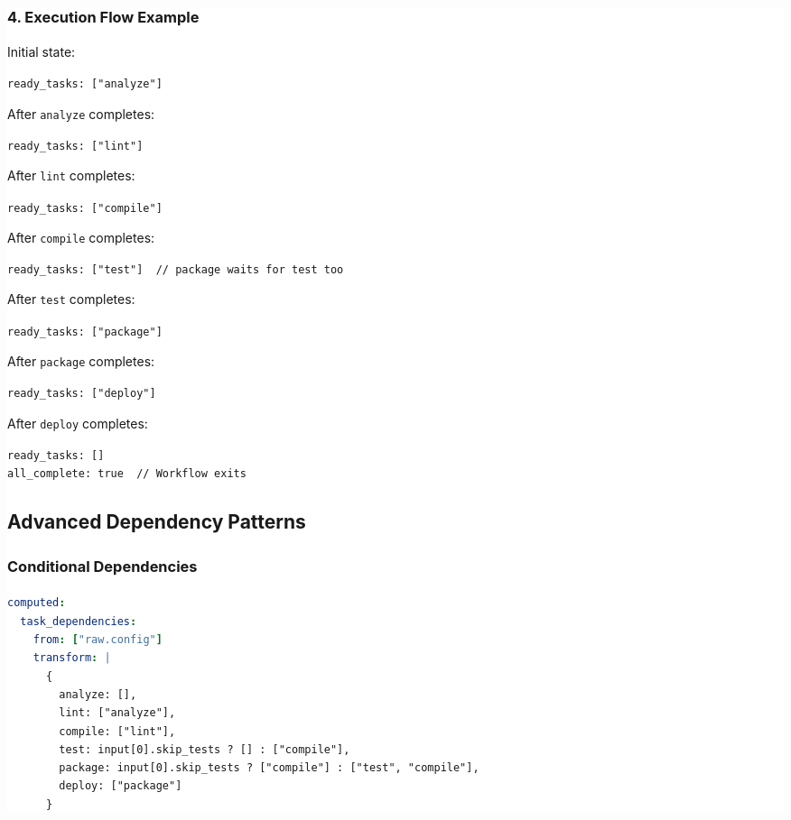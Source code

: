 ### 4. **Execution Flow Example**

Initial state:
```
ready_tasks: ["analyze"]
```

After `analyze` completes:
```
ready_tasks: ["lint"]
```

After `lint` completes:
```
ready_tasks: ["compile"]
```

After `compile` completes:
```
ready_tasks: ["test"]  // package waits for test too
```

After `test` completes:
```
ready_tasks: ["package"]
```

After `package` completes:
```
ready_tasks: ["deploy"]
```

After `deploy` completes:
```
ready_tasks: []
all_complete: true  // Workflow exits
```

## Advanced Dependency Patterns

### Conditional Dependencies

```yaml
computed:
  task_dependencies:
    from: ["raw.config"]
    transform: |
      {
        analyze: [],
        lint: ["analyze"],
        compile: ["lint"],
        test: input[0].skip_tests ? [] : ["compile"],
        package: input[0].skip_tests ? ["compile"] : ["test", "compile"],
        deploy: ["package"]
      }
```
